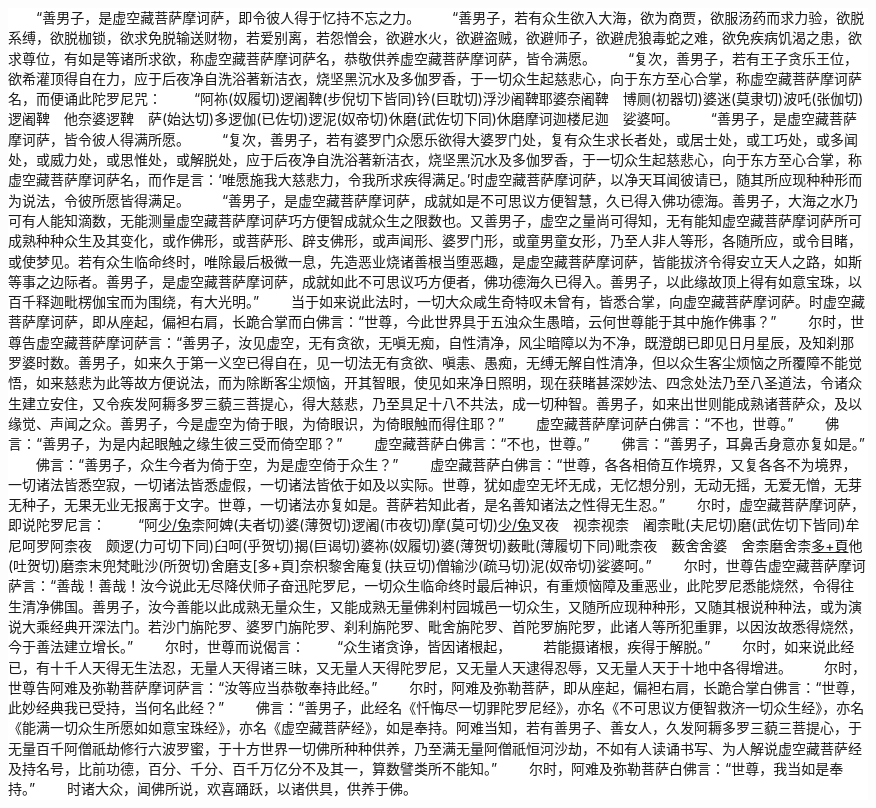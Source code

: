 　　“善男子，是虚空藏菩萨摩诃萨，即令彼人得于忆持不忘之力。
　　“善男子，若有众生欲入大海，欲为商贾，欲服汤药而求力验，欲脱系缚，欲脱枷锁，欲求免脱输送财物，若爱别离，若怨憎会，欲避水火，欲避盗贼，欲避师子，欲避虎狼毒蛇之难，欲免疾病饥渴之患，欲求尊位，有如是等诸所求欲，称虚空藏菩萨摩诃萨名，恭敬供养虚空藏菩萨摩诃萨，皆令满愿。
　　“复次，善男子，若有王子贪乐王位，欲希灌顶得自在力，应于后夜净自洗浴著新洁衣，烧坚黑沉水及多伽罗香，于一切众生起慈悲心，向于东方至心合掌，称虚空藏菩萨摩诃萨名，而便诵此陀罗尼咒：
　　“阿祢(奴履切)逻阇鞞(步倪切下皆同)钤(巨耽切)浮沙阇鞞耶婆奈阇鞞　博厕(初器切)婆迷(莫隶切)波吒(张伽切)逻阇鞞　他奈婆逻鞞　萨(始达切)多逻伽(已佐切)逻泥(奴帝切)休磨(武佐切下同)休磨摩诃迦楼尼迦　娑婆呵。
　　“善男子，是虚空藏菩萨摩诃萨，皆令彼人得满所愿。
　　“复次，善男子，若有婆罗门众愿乐欲得大婆罗门处，复有众生求长者处，或居士处，或工巧处，或多闻处，或威力处，或思惟处，或解脱处，应于后夜净自洗浴著新洁衣，烧坚黑沉水及多伽罗香，于一切众生起慈悲心，向于东方至心合掌，称虚空藏菩萨摩诃萨名，而作是言：‘唯愿施我大慈悲力，令我所求疾得满足。’时虚空藏菩萨摩诃萨，以净天耳闻彼请已，随其所应现种种形而为说法，令彼所愿皆得满足。
　　“善男子，是虚空藏菩萨摩诃萨，成就如是不可思议方便智慧，久已得入佛功德海。善男子，大海之水乃可有人能知滴数，无能测量虚空藏菩萨摩诃萨巧方便智成就众生之限数也。又善男子，虚空之量尚可得知，无有能知虚空藏菩萨摩诃萨所可成熟种种众生及其变化，或作佛形，或菩萨形、辟支佛形，或声闻形、婆罗门形，或童男童女形，乃至人非人等形，各随所应，或令目睹，或使梦见。若有众生临命终时，唯除最后极微一息，先造恶业烧诸善根当堕恶趣，是虚空藏菩萨摩诃萨，皆能拔济令得安立天人之路，如斯等事之边际者。善男子，是虚空藏菩萨摩诃萨，成就如此不可思议巧方便者，佛功德海久已得入。善男子，以此缘故顶上得有如意宝珠，以百千释迦毗楞伽宝而为围绕，有大光明。”
　　当于如来说此法时，一切大众咸生奇特叹未曾有，皆悉合掌，向虚空藏菩萨摩诃萨。时虚空藏菩萨摩诃萨，即从座起，偏袒右肩，长跪合掌而白佛言：“世尊，今此世界具于五浊众生愚暗，云何世尊能于其中施作佛事？”
　　尔时，世尊告虚空藏菩萨摩诃萨言：“善男子，汝见虚空，无有贪欲，无嗔无痴，自性清净，风尘暗障以为不净，既澄朗已即见日月星辰，及知刹那罗婆时数。善男子，如来久于第一义空已得自在，见一切法无有贪欲、嗔恚、愚痴，无缚无解自性清净，但以众生客尘烦恼之所覆障不能觉悟，如来慈悲为此等故方便说法，而为除断客尘烦恼，开其智眼，使见如来净日照明，现在获睹甚深妙法、四念处法乃至八圣道法，令诸众生建立安住，又令疾发阿耨多罗三藐三菩提心，得大慈悲，乃至具足十八不共法，成一切种智。善男子，如来出世则能成熟诸菩萨众，及以缘觉、声闻之众。善男子，今是虚空为倚于眼，为倚眼识，为倚眼触而得住耶？”
　　虚空藏菩萨摩诃萨白佛言：“不也，世尊。”
　　佛言：“善男子，为是内起眼触之缘生彼三受而倚空耶？”
　　虚空藏菩萨白佛言：“不也，世尊。”
　　佛言：“善男子，耳鼻舌身意亦复如是。”
　　佛言：“善男子，众生今者为倚于空，为是虚空倚于众生？”
　　虚空藏菩萨白佛言：“世尊，各各相倚互作境界，又复各各不为境界，一切诸法皆悉空寂，一切诸法皆悉虚假，一切诸法皆依于如及以实际。世尊，犹如虚空无坏无成，无忆想分别，无动无摇，无爱无憎，无芽无种子，无果无业无报离于文字。世尊，一切诸法亦复如是。菩萨若知此者，是名善知诸法之性得无生忍。”
　　尔时，虚空藏菩萨摩诃萨，即说陀罗尼言：
　　“阿[少/兔](奴侯切)柰阿婢(夫者切)婆(薄贺切)逻阇(市夜切)摩(莫可切)[少/兔](奴后切)叉夜　视柰视柰　阇柰毗(夫尼切)磨(武佐切下皆同)牟尼呵罗阿柰夜　颇逻(力可切下同)臼呵(乎贺切)揭(巨谒切)婆祢(奴履切)婆(薄贺切)薮毗(薄履切下同)毗柰夜　薮舍舍婆　舍柰磨舍柰[多+頁](都可切下皆同)他(吐贺切)磨柰末兜梵毗沙(所贺切)舍磨支[多+頁]奈枳黎舍庵复(扶豆切)僧输沙(疏马切)泥(奴帝切)娑婆呵。”
　　尔时，世尊告虚空藏菩萨摩诃萨言：“善哉！善哉！汝今说此无尽降伏师子奋迅陀罗尼，一切众生临命终时最后神识，有重烦恼障及重恶业，此陀罗尼悉能烧然，令得往生清净佛国。善男子，汝今善能以此成熟无量众生，又能成熟无量佛刹村园城邑一切众生，又随所应现种种形，又随其根说种种法，或为演说大乘经典开深法门。若沙门旃陀罗、婆罗门旃陀罗、刹利旃陀罗、毗舍旃陀罗、首陀罗旃陀罗，此诸人等所犯重罪，以因汝故悉得烧然，今于善法建立增长。”
　　尔时，世尊而说偈言：
　　“众生诸贪诤，皆因诸根起，
　　若能摄诸根，疾得于解脱。”
　　尔时，如来说此经已，有十千人天得无生法忍，无量人天得诸三昧，又无量人天得陀罗尼，又无量人天逮得忍辱，又无量人天于十地中各得增进。
　　尔时，世尊告阿难及弥勒菩萨摩诃萨言：“汝等应当恭敬奉持此经。”
　　尔时，阿难及弥勒菩萨，即从座起，偏袒右肩，长跪合掌白佛言：“世尊，此妙经典我已受持，当何名此经？”
　　佛言：“善男子，此经名《忏悔尽一切罪陀罗尼经》，亦名《不可思议方便智救济一切众生经》，亦名《能满一切众生所愿如如意宝珠经》，亦名《虚空藏菩萨经》，如是奉持。阿难当知，若有善男子、善女人，久发阿耨多罗三藐三菩提心，于无量百千阿僧祇劫修行六波罗蜜，于十方世界一切佛所种种供养，乃至满无量阿僧祇恒河沙劫，不如有人读诵书写、为人解说虚空藏菩萨经及持名号，比前功德，百分、千分、百千万亿分不及其一，算数譬类所不能知。”
　　尔时，阿难及弥勒菩萨白佛言：“世尊，我当如是奉持。”
　　时诸大众，闻佛所说，欢喜踊跃，以诸供具，供养于佛。

 
